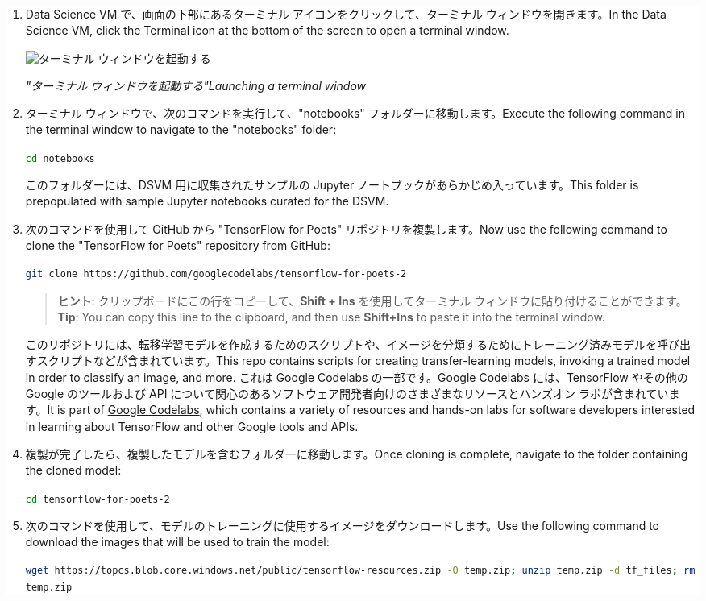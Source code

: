 1. <span data-ttu-id="3d3a2-111">Data Science VM で、画面の下部にあるターミナル アイコンをクリックして、ターミナル ウィンドウを開きます。</span><span class="sxs-lookup"><span data-stu-id="3d3a2-111">In the Data Science VM, click the Terminal icon at the bottom of the screen to open a terminal window.</span></span>

    ![ターミナル ウィンドウを起動する](../media-draft/3-launch-terminal.png)

    <span data-ttu-id="3d3a2-113">_"ターミナル ウィンドウを起動する"_</span><span class="sxs-lookup"><span data-stu-id="3d3a2-113">_Launching a terminal window_</span></span>

1. <span data-ttu-id="3d3a2-114">ターミナル ウィンドウで、次のコマンドを実行して、"notebooks" フォルダーに移動します。</span><span class="sxs-lookup"><span data-stu-id="3d3a2-114">Execute the following command in the terminal window to navigate to the "notebooks" folder:</span></span>

    ```bash
    cd notebooks
    ```
    <span data-ttu-id="3d3a2-115">このフォルダーには、DSVM 用に収集されたサンプルの Jupyter ノートブックがあらかじめ入っています。</span><span class="sxs-lookup"><span data-stu-id="3d3a2-115">This folder is prepopulated with sample Jupyter notebooks curated for the DSVM.</span></span>

1. <span data-ttu-id="3d3a2-116">次のコマンドを使用して GitHub から "TensorFlow for Poets" リポジトリを複製します。</span><span class="sxs-lookup"><span data-stu-id="3d3a2-116">Now use the following command to clone the "TensorFlow for Poets" repository from GitHub:</span></span>

    ```bash
    git clone https://github.com/googlecodelabs/tensorflow-for-poets-2
    ```
    > <span data-ttu-id="3d3a2-117">**ヒント**: クリップボードにこの行をコピーして、**Shift + Ins** を使用してターミナル ウィンドウに貼り付けることができます。</span><span class="sxs-lookup"><span data-stu-id="3d3a2-117">**Tip**: You can copy this line to the clipboard, and then use **Shift+Ins** to paste it into the terminal window.</span></span>

    <span data-ttu-id="3d3a2-118">このリポジトリには、転移学習モデルを作成するためのスクリプトや、イメージを分類するためにトレーニング済みモデルを呼び出すスクリプトなどが含まれています。</span><span class="sxs-lookup"><span data-stu-id="3d3a2-118">This repo contains scripts for creating transfer-learning models, invoking a trained model in order to classify an image, and more.</span></span> <span data-ttu-id="3d3a2-119">これは [Google Codelabs](https://codelabs.developers.google.com/) の一部です。Google Codelabs には、TensorFlow やその他の Google のツールおよび API について関心のあるソフトウェア開発者向けのさまざまなリソースとハンズオン ラボが含まれています。</span><span class="sxs-lookup"><span data-stu-id="3d3a2-119">It is part of [Google Codelabs](https://codelabs.developers.google.com/), which contains a variety of resources and hands-on labs for software developers interested in learning about TensorFlow and other Google tools and APIs.</span></span>

1. <span data-ttu-id="3d3a2-120">複製が完了したら、複製したモデルを含むフォルダーに移動します。</span><span class="sxs-lookup"><span data-stu-id="3d3a2-120">Once cloning is complete, navigate to the folder containing the cloned model:</span></span>

    ```bash
    cd tensorflow-for-poets-2
    ```

1. <span data-ttu-id="3d3a2-121">次のコマンドを使用して、モデルのトレーニングに使用するイメージをダウンロードします。</span><span class="sxs-lookup"><span data-stu-id="3d3a2-121">Use the following command to download the images that will be used to train the model:</span></span>

    ```bash
    wget https://topcs.blob.core.windows.net/public/tensorflow-resources.zip -O temp.zip; unzip temp.zip -d tf_files; rm temp.zip
    ```
